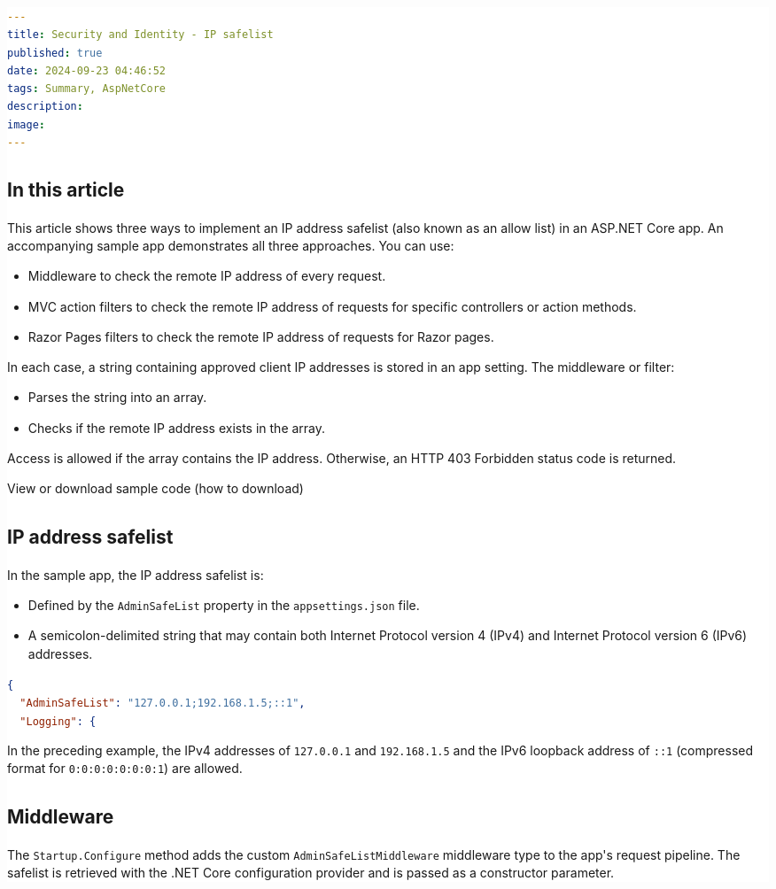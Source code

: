 ```yaml
---
title: Security and Identity - IP safelist
published: true
date: 2024-09-23 04:46:52
tags: Summary, AspNetCore
description:
image:
---
```


## In this article

This article shows three ways to implement an IP address safelist (also known as an allow list) in an ASP.NET Core app. An accompanying sample app demonstrates all three approaches. You can use:

- Middleware to check the remote IP address of every request.

- MVC action filters to check the remote IP address of requests for specific controllers or action methods.

- Razor Pages filters to check the remote IP address of requests for Razor pages.

In each case, a string containing approved client IP addresses is stored in an app setting. The middleware or filter:

- Parses the string into an array.

- Checks if the remote IP address exists in the array.

Access is allowed if the array contains the IP address. Otherwise, an HTTP 403 Forbidden status code is returned.

View or download sample code (how to download)

## IP address safelist

In the sample app, the IP address safelist is:

- Defined by the ```AdminSafeList``` property in the ```appsettings.json``` file.

- A semicolon-delimited string that may contain both Internet Protocol version 4 (IPv4) and Internet Protocol version 6 (IPv6) addresses.

```json
{
  "AdminSafeList": "127.0.0.1;192.168.1.5;::1",
  "Logging": {
```

In the preceding example, the IPv4 addresses of ```127.0.0.1``` and ```192.168.1.5``` and the IPv6 loopback address of ```::1``` (compressed format for ```0:0:0:0:0:0:0:1```) are allowed.

## Middleware

The ```Startup.Configure``` method adds the custom ```AdminSafeListMiddleware``` middleware type to the app's request pipeline. The safelist is retrieved with the .NET Core configuration provider and is passed as a constructor parameter.
